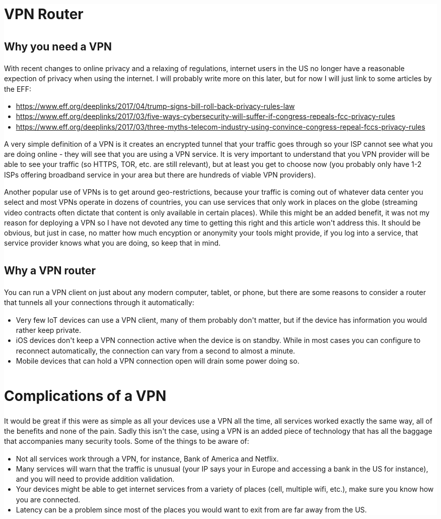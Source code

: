 # VPN Router

## Why you need a VPN

With recent changes to online privacy and a relaxing of regulations, internet users in the US no longer have a reasonable expection of privacy when using the internet. I will probably write more on this later, but for now I will just link to some articles by the EFF:

* https://www.eff.org/deeplinks/2017/04/trump-signs-bill-roll-back-privacy-rules-law 
* https://www.eff.org/deeplinks/2017/03/five-ways-cybersecurity-will-suffer-if-congress-repeals-fcc-privacy-rules 
* https://www.eff.org/deeplinks/2017/03/three-myths-telecom-industry-using-convince-congress-repeal-fccs-privacy-rules 

A very simple definition of a VPN is it creates an encrypted tunnel that your traffic goes through so your ISP cannot see what you are doing online - they will see that you are using a VPN service. It is very important to understand that you VPN provider will be able to see your traffic (so HTTPS, TOR, etc. are still relevant), but at least you get to choose now (you probably only have 1-2 ISPs offering broadband service in your area but there are hundreds of viable VPN providers).

Another popular use of VPNs is to get around geo-restrictions, because your traffic is coming out of whatever data center you select and most VPNs operate in dozens of countries, you can use services that only work in places on the globe (streaming video contracts often dictate that content is only available in certain places). While this might be an added benefit, it was not my reason for deploying a VPN so I have not devoted any time to getting this right and this article won't address this. It should be obvious, but just in case, no matter how much encyption or anonymity your tools might provide, if you log into a service, that service provider knows what you are doing, so keep that in mind. 

## Why a VPN router

You can run a VPN client on just about any modern computer, tablet, or phone, but there are some reasons to consider a router that tunnels all your connections through it automatically:

* Very few IoT devices can use a VPN client, many of them probably don't matter, but if the device has information you would rather keep private.
* iOS devices don't keep a VPN connection active when the device is on standby. While in most cases you can configure to reconnect automatically, the connection can vary from a second to almost a minute.
* Mobile devices that can hold a VPN connection open will drain some power doing so.

# Complications of a VPN

It would be great if this were as simple as all your devices use a VPN all the time, all services worked exactly the same way, all of the benefits and none of the pain. Sadly this isn't the case, using a VPN is an added piece of technology that has all the baggage that accompanies many security tools. Some of the things to be aware of:

* Not all services work through a VPN, for instance, Bank of America and Netflix.
* Many services will warn that the traffic is unusual (your IP says your in Europe and accessing a bank in the US for instance), and you will need to provide addition validation.
* Your devices might be able to get internet services from a variety of places (cell, multiple wifi, etc.), make sure you know how you are connected.
* Latency can be a problem since most of the places you would want to exit from are far away from the US.
